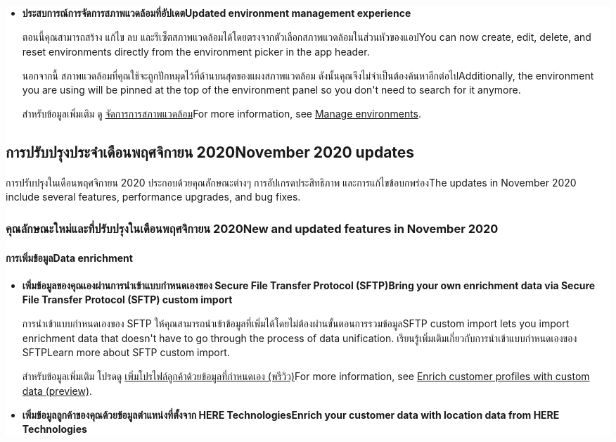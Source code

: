 - <span data-ttu-id="257b5-221">**ประสบการณ์การจัดการสภาพแวดล้อมที่อัปเดต**</span><span class="sxs-lookup"><span data-stu-id="257b5-221">**Updated environment management experience**</span></span>
  
  <span data-ttu-id="257b5-222">ตอนนี้คุณสามารถสร้าง แก้ไข ลบ และรีเซ็ตสภาพแวดล้อมได้โดยตรงจากตัวเลือกสภาพแวดล้อมในส่วนหัวของแอป</span><span class="sxs-lookup"><span data-stu-id="257b5-222">You can now create, edit, delete, and reset environments directly from the environment picker in the app header.</span></span> 
  
  <span data-ttu-id="257b5-223">นอกจากนี้ สภาพแวดล้อมที่คุณใช้จะถูกปักหมุดไว้ที่ด้านบนสุดของแผงสภาพแวดล้อม ดังนั้นคุณจึงไม่จำเป็นต้องค้นหาอีกต่อไป</span><span class="sxs-lookup"><span data-stu-id="257b5-223">Additionally, the environment you are using will be pinned at the top of the environment panel so you don't need to search for it anymore.</span></span>

  <span data-ttu-id="257b5-224">สำหรับข้อมูลเพิ่มเติม ดู [จัดการการสภาพแวดล้อม](manage-environments.md)</span><span class="sxs-lookup"><span data-stu-id="257b5-224">For more information, see [Manage environments](manage-environments.md).</span></span>

## <a name="november-2020-updates"></a><span data-ttu-id="257b5-225">การปรับปรุงประจำเดือนพฤศจิกายน 2020</span><span class="sxs-lookup"><span data-stu-id="257b5-225">November 2020 updates</span></span>

<span data-ttu-id="257b5-226">การปรับปรุงในเดือนพฤศจิกายน 2020 ประกอบด้วยคุณลักษณะต่างๆ การอัปเกรดประสิทธิภาพ และการแก้ไขข้อบกพร่อง</span><span class="sxs-lookup"><span data-stu-id="257b5-226">The updates in November 2020 include several features, performance upgrades, and bug fixes.</span></span>

### <a name="new-and-updated-features-in-november-2020"></a><span data-ttu-id="257b5-227">คุณลักษณะใหม่และที่ปรับปรุงในเดือนพฤศจิกายน 2020</span><span class="sxs-lookup"><span data-stu-id="257b5-227">New and updated features in November 2020</span></span>

#### <a name="data-enrichment"></a><span data-ttu-id="257b5-228">การเพิ่มข้อมูล</span><span class="sxs-lookup"><span data-stu-id="257b5-228">Data enrichment</span></span>

- <span data-ttu-id="257b5-229">**เพิ่มข้อมูลของคุณเองผ่านการนำเข้าแบบกำหนดเองของ Secure File Transfer Protocol (SFTP)**</span><span class="sxs-lookup"><span data-stu-id="257b5-229">**Bring your own enrichment data via Secure File Transfer Protocol (SFTP) custom import**</span></span>
  
  <span data-ttu-id="257b5-230">การนำเข้าแบบกำหนดเองของ SFTP ให้คุณสามารถนำเข้าข้อมูลที่เพิ่มได้โดยไม่ต้องผ่านขั้นตอนการรวมข้อมูล</span><span class="sxs-lookup"><span data-stu-id="257b5-230">SFTP custom import lets you import enrichment data that doesn't have to go through the process of data unification.</span></span> <span data-ttu-id="257b5-231">เรียนรู้เพิ่มเติมเกี่ยวกับการนำเข้าแบบกำหนดเองของ SFTP</span><span class="sxs-lookup"><span data-stu-id="257b5-231">Learn more about SFTP custom import.</span></span>

  <span data-ttu-id="257b5-232">สำหรับข้อมูลเพิ่มเติม โปรดดู [เพิ่มโปรไฟล์ลูกค้าด้วยข้อมูลที่กำหนดเอง (พรีวิว)](enrichment-SFTP-custom-import.md)</span><span class="sxs-lookup"><span data-stu-id="257b5-232">For more information, see [Enrich customer profiles with custom data (preview)](enrichment-SFTP-custom-import.md).</span></span>
 
- <span data-ttu-id="257b5-233">**เพิ่มข้อมูลลูกค้าของคุณด้วยข้อมูลตำแหน่งที่ตั้งจาก HERE Technologies**</span><span class="sxs-lookup"><span data-stu-id="257b5-233">**Enrich your customer data with location data from HERE Technologies**</span></span>
